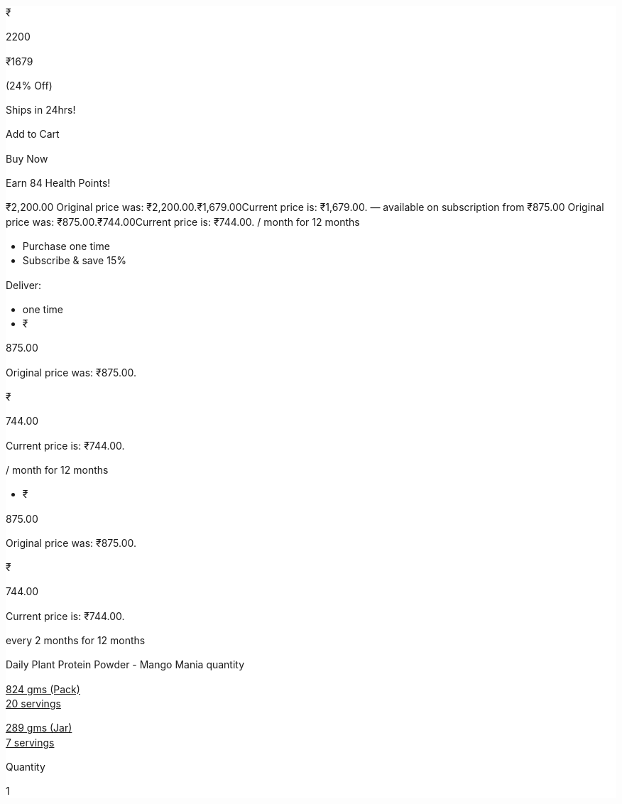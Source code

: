 ₹

2200

₹1679

(24% Off)

Ships in 24hrs!

Add to Cart

Buy Now

Earn 84 Health Points!

₹2,200.00 Original price was: ₹2,200.00.₹1,679.00Current price is: ₹1,679.00. — available on subscription from ₹875.00 Original price was: ₹875.00.₹744.00Current price is: ₹744.00.  / month for 12 months

- Purchase one time
- Subscribe & save 15%

Deliver:

- one time
- ₹

875.00

Original price was: ₹875.00.

₹

744.00

Current price is: ₹744.00.

/ month for 12 months
- ₹

875.00

Original price was: ₹875.00.

₹

744.00

Current price is: ₹744.00.

every 2 months for 12 months

Daily Plant Protein Powder - Mango Mania quantity

[824 gms (Pack)				
					20 servings](https://originnutrition.in/product/daily-plant-protein-powder-mango-mania-pouch/)

[289 gms (Jar)				
					7   servings](https://originnutrition.in/product/daily-vegan-plant-protein-powder-mango-mania-jar/)

Quantity

1
